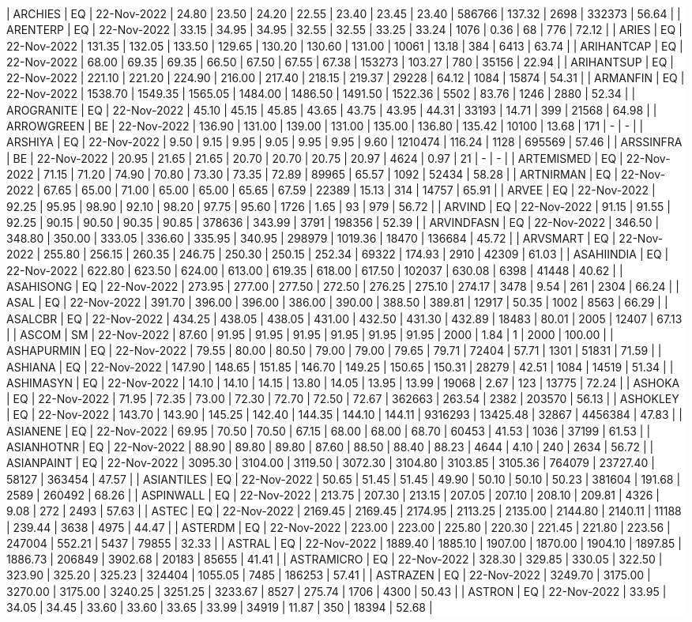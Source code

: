 | ARCHIES | EQ | 22-Nov-2022 | 24.80 | 23.50 | 24.20 | 22.55 | 23.40 | 23.45 | 23.40 | 586766 | 137.32 | 2698 | 332373 | 56.64 |
| ARENTERP | EQ | 22-Nov-2022 | 33.15 | 34.95 | 34.95 | 32.55 | 32.55 | 33.25 | 33.24 | 1076 | 0.36 | 68 | 776 | 72.12 |
| ARIES | EQ | 22-Nov-2022 | 131.35 | 132.05 | 133.50 | 129.65 | 130.20 | 130.60 | 131.00 | 10061 | 13.18 | 384 | 6413 | 63.74 |
| ARIHANTCAP | EQ | 22-Nov-2022 | 68.00 | 69.35 | 69.35 | 66.50 | 67.50 | 67.55 | 67.38 | 153273 | 103.27 | 780 | 35156 | 22.94 |
| ARIHANTSUP | EQ | 22-Nov-2022 | 221.10 | 221.20 | 224.90 | 216.00 | 217.40 | 218.15 | 219.37 | 29228 | 64.12 | 1084 | 15874 | 54.31 |
| ARMANFIN | EQ | 22-Nov-2022 | 1538.70 | 1549.35 | 1565.05 | 1484.00 | 1486.50 | 1491.50 | 1522.36 | 5502 | 83.76 | 1246 | 2880 | 52.34 |
| AROGRANITE | EQ | 22-Nov-2022 | 45.10 | 45.15 | 45.85 | 43.65 | 43.75 | 43.95 | 44.31 | 33193 | 14.71 | 399 | 21568 | 64.98 |
| ARROWGREEN | BE | 22-Nov-2022 | 136.90 | 131.00 | 139.00 | 131.00 | 135.00 | 136.80 | 135.42 | 10100 | 13.68 | 171 | - | - |
| ARSHIYA | EQ | 22-Nov-2022 | 9.50 | 9.15 | 9.95 | 9.05 | 9.95 | 9.95 | 9.60 | 1210474 | 116.24 | 1128 | 695569 | 57.46 |
| ARSSINFRA | BE | 22-Nov-2022 | 20.95 | 21.65 | 21.65 | 20.70 | 20.70 | 20.75 | 20.97 | 4624 | 0.97 | 21 | - | - |
| ARTEMISMED | EQ | 22-Nov-2022 | 71.15 | 71.20 | 74.90 | 70.80 | 73.30 | 73.35 | 72.89 | 89965 | 65.57 | 1092 | 52434 | 58.28 |
| ARTNIRMAN | EQ | 22-Nov-2022 | 67.65 | 65.00 | 71.00 | 65.00 | 65.00 | 65.65 | 67.59 | 22389 | 15.13 | 314 | 14757 | 65.91 |
| ARVEE | EQ | 22-Nov-2022 | 92.25 | 95.95 | 98.90 | 92.10 | 98.20 | 97.75 | 95.60 | 1726 | 1.65 | 93 | 979 | 56.72 |
| ARVIND | EQ | 22-Nov-2022 | 91.15 | 91.55 | 92.25 | 90.15 | 90.50 | 90.35 | 90.85 | 378636 | 343.99 | 3791 | 198356 | 52.39 |
| ARVINDFASN | EQ | 22-Nov-2022 | 346.50 | 348.80 | 350.00 | 333.05 | 336.60 | 335.95 | 340.95 | 298979 | 1019.36 | 18470 | 136684 | 45.72 |
| ARVSMART | EQ | 22-Nov-2022 | 255.80 | 256.15 | 260.35 | 246.75 | 250.30 | 250.15 | 252.34 | 69322 | 174.93 | 2910 | 42309 | 61.03 |
| ASAHIINDIA | EQ | 22-Nov-2022 | 622.80 | 623.50 | 624.00 | 613.00 | 619.35 | 618.00 | 617.50 | 102037 | 630.08 | 6398 | 41448 | 40.62 |
| ASAHISONG | EQ | 22-Nov-2022 | 273.95 | 277.00 | 277.50 | 272.50 | 276.25 | 275.10 | 274.17 | 3478 | 9.54 | 261 | 2304 | 66.24 |
| ASAL | EQ | 22-Nov-2022 | 391.70 | 396.00 | 396.00 | 386.00 | 390.00 | 388.50 | 389.81 | 12917 | 50.35 | 1002 | 8563 | 66.29 |
| ASALCBR | EQ | 22-Nov-2022 | 434.25 | 438.05 | 438.05 | 431.00 | 432.50 | 431.30 | 432.89 | 18483 | 80.01 | 2005 | 12407 | 67.13 |
| ASCOM | SM | 22-Nov-2022 | 87.60 | 91.95 | 91.95 | 91.95 | 91.95 | 91.95 | 91.95 | 2000 | 1.84 | 1 | 2000 | 100.00 |
| ASHAPURMIN | EQ | 22-Nov-2022 | 79.55 | 80.00 | 80.50 | 79.00 | 79.00 | 79.65 | 79.71 | 72404 | 57.71 | 1301 | 51831 | 71.59 |
| ASHIANA | EQ | 22-Nov-2022 | 147.90 | 148.65 | 151.85 | 146.70 | 149.25 | 150.65 | 150.31 | 28279 | 42.51 | 1084 | 14519 | 51.34 |
| ASHIMASYN | EQ | 22-Nov-2022 | 14.10 | 14.10 | 14.15 | 13.80 | 14.05 | 13.95 | 13.99 | 19068 | 2.67 | 123 | 13775 | 72.24 |
| ASHOKA | EQ | 22-Nov-2022 | 71.95 | 72.35 | 73.00 | 72.30 | 72.70 | 72.50 | 72.67 | 362663 | 263.54 | 2382 | 203570 | 56.13 |
| ASHOKLEY | EQ | 22-Nov-2022 | 143.70 | 143.90 | 145.25 | 142.40 | 144.35 | 144.10 | 144.11 | 9316293 | 13425.48 | 32867 | 4456384 | 47.83 |
| ASIANENE | EQ | 22-Nov-2022 | 69.95 | 70.50 | 70.50 | 67.15 | 68.00 | 68.00 | 68.70 | 60453 | 41.53 | 1036 | 37199 | 61.53 |
| ASIANHOTNR | EQ | 22-Nov-2022 | 88.90 | 89.80 | 89.80 | 87.60 | 88.50 | 88.40 | 88.23 | 4644 | 4.10 | 240 | 2634 | 56.72 |
| ASIANPAINT | EQ | 22-Nov-2022 | 3095.30 | 3104.00 | 3119.50 | 3072.30 | 3104.80 | 3103.85 | 3105.36 | 764079 | 23727.40 | 58127 | 363454 | 47.57 |
| ASIANTILES | EQ | 22-Nov-2022 | 50.65 | 51.45 | 51.45 | 49.90 | 50.10 | 50.10 | 50.23 | 381604 | 191.68 | 2589 | 260492 | 68.26 |
| ASPINWALL | EQ | 22-Nov-2022 | 213.75 | 207.30 | 213.15 | 207.05 | 207.10 | 208.10 | 209.81 | 4326 | 9.08 | 272 | 2493 | 57.63 |
| ASTEC | EQ | 22-Nov-2022 | 2169.45 | 2169.45 | 2174.95 | 2113.25 | 2135.00 | 2144.80 | 2140.11 | 11188 | 239.44 | 3638 | 4975 | 44.47 |
| ASTERDM | EQ | 22-Nov-2022 | 223.00 | 223.00 | 225.80 | 220.30 | 221.45 | 221.80 | 223.56 | 247004 | 552.21 | 5437 | 79855 | 32.33 |
| ASTRAL | EQ | 22-Nov-2022 | 1889.40 | 1885.10 | 1907.00 | 1870.00 | 1904.10 | 1897.85 | 1886.73 | 206849 | 3902.68 | 20183 | 85655 | 41.41 |
| ASTRAMICRO | EQ | 22-Nov-2022 | 328.30 | 329.85 | 330.05 | 322.50 | 323.90 | 325.20 | 325.23 | 324404 | 1055.05 | 7485 | 186253 | 57.41 |
| ASTRAZEN | EQ | 22-Nov-2022 | 3249.70 | 3175.00 | 3270.00 | 3175.00 | 3240.25 | 3251.25 | 3233.67 | 8527 | 275.74 | 1706 | 4300 | 50.43 |
| ASTRON | EQ | 22-Nov-2022 | 33.95 | 34.05 | 34.45 | 33.60 | 33.60 | 33.65 | 33.99 | 34919 | 11.87 | 350 | 18394 | 52.68 |